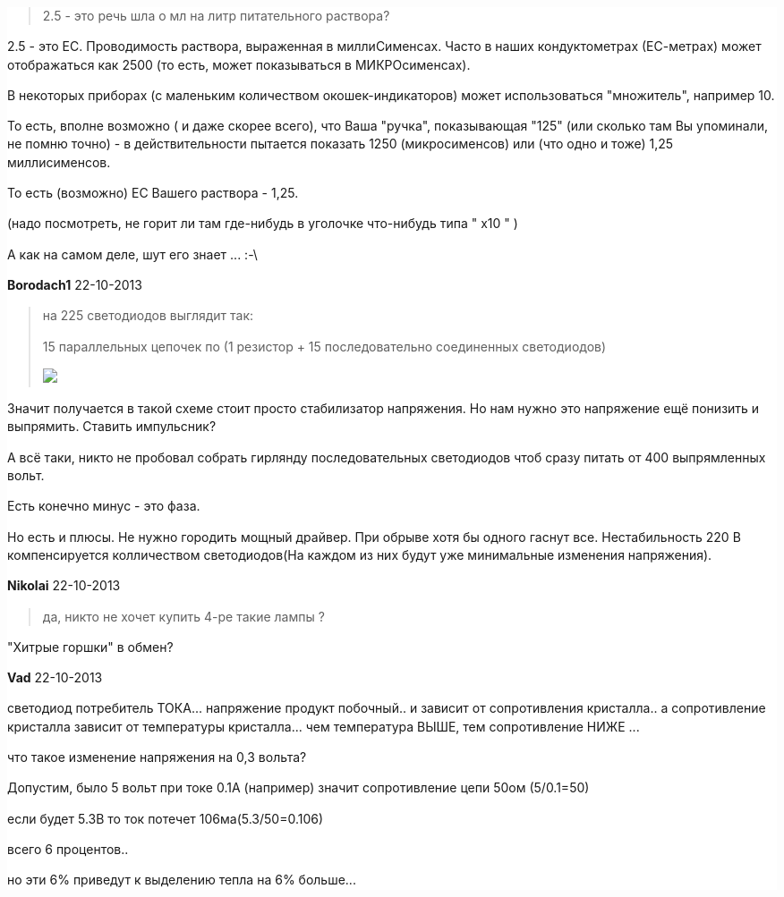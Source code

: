 > 2.5 - это речь шла о мл на литр питательного раствора?

2.5 - это ЕС. Проводимость раствора, выраженная в миллиСименсах. Часто в наших кондуктометрах (ЕС-метрах) может отображаться как 2500 (то есть, может показываться в МИКРОсименсах).

В некоторых приборах (с маленьким количеством окошек-индикаторов) может использоваться "множитель", например 10.

То есть, вполне возможно ( и даже скорее всего), что Ваша "ручка", показывающая "125" (или сколько там Вы упоминали, не помню точно) - в действительности пытается показать 1250 (микросименсов) или (что одно и тоже) 1,25 миллисименсов.

То есть (возможно) ЕС Вашего раствора - 1,25.

(надо посмотреть, не горит ли там где-нибудь в уголочке что-нибудь типа " х10 " )

А как на самом деле, шут его знает ... :-\


**Borodach1** 22-10-2013

> на 225 светодиодов выглядит так:
> 
> 15 параллельных цепочек по (1 резистор + 15 последовательно соединенных светодиодов)
> 
> ![](/imagehost/thumbs/img8984.jpg)

Значит получается в такой схеме стоит просто стабилизатор напряжения. Но нам нужно это напряжение ещё понизить и выпрямить. Ставить импульсник?

А всё таки, никто не пробовал собрать гирлянду последовательных светодиодов чтоб сразу питать от 400 выпрямленных вольт.

Есть конечно минус - это фаза.

Но есть и плюсы. Не нужно городить мощный драйвер. При обрыве хотя бы одного гаснут все. Нестабильность 220 В компенсируется колличеством светодиодов(На каждом из них будут уже минимальные изменения напряжения).


**Nikolai** 22-10-2013

> да, никто не хочет купить 4-ре такие лампы ?

"Хитрые горшки" в обмен?


**Vad** 22-10-2013

светодиод потребитель ТОКА... напряжение продукт побочный.. и зависит от сопротивления кристалла.. а сопротивление кристалла зависит от температуры кристалла... чем температура ВЫШЕ, тем сопротивление НИЖЕ ...

что такое изменение напряжения на 0,3 вольта?

Допустим, было 5 вольт при токе 0.1А (например) значит сопротивление цепи 50ом (5/0.1=50)

если будет 5.3В то ток потечет 106ма(5.3/50=0.106)

всего 6 процентов.. 

но эти 6% приведут к выделению тепла на 6% больше... 
